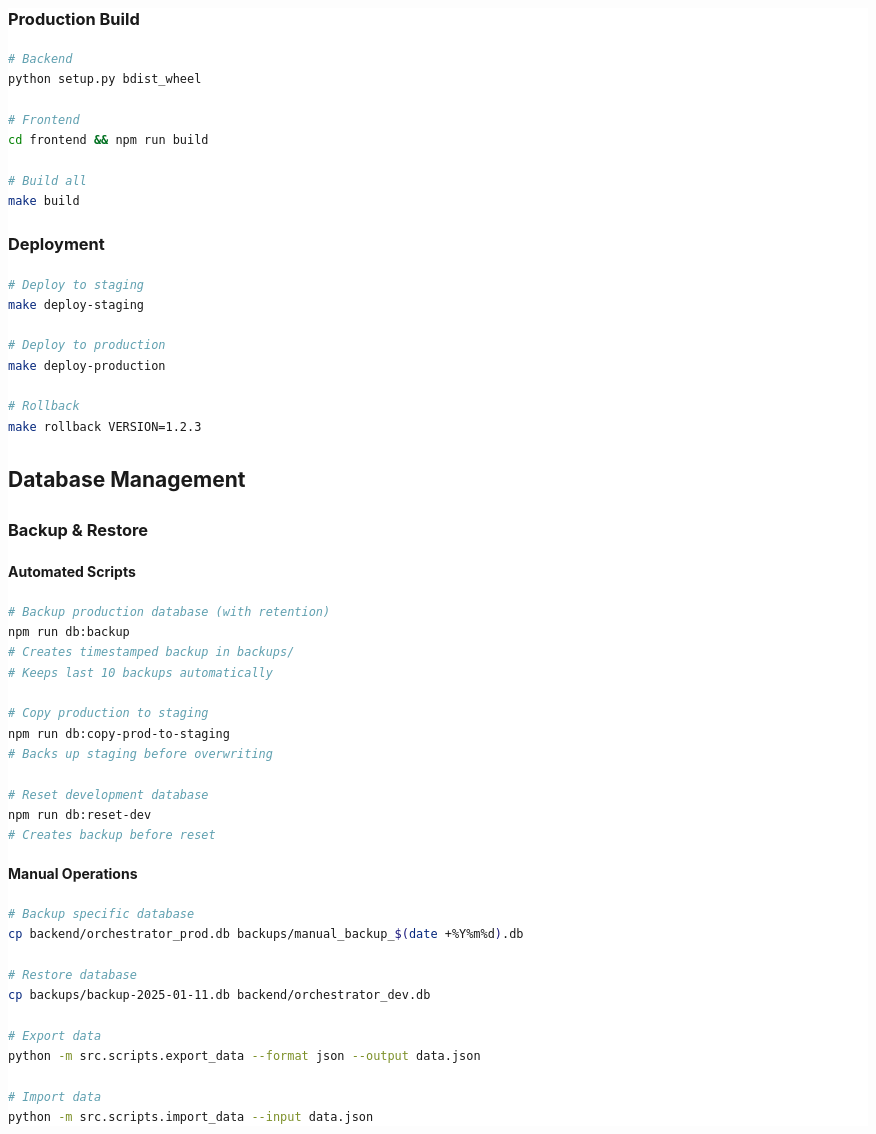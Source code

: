 ### Production Build
```bash
# Backend
python setup.py bdist_wheel

# Frontend
cd frontend && npm run build

# Build all
make build
```

### Deployment
```bash
# Deploy to staging
make deploy-staging

# Deploy to production
make deploy-production

# Rollback
make rollback VERSION=1.2.3
```

## Database Management

### Backup & Restore

#### Automated Scripts
```bash
# Backup production database (with retention)
npm run db:backup
# Creates timestamped backup in backups/
# Keeps last 10 backups automatically

# Copy production to staging
npm run db:copy-prod-to-staging
# Backs up staging before overwriting

# Reset development database
npm run db:reset-dev
# Creates backup before reset
```

#### Manual Operations
```bash
# Backup specific database
cp backend/orchestrator_prod.db backups/manual_backup_$(date +%Y%m%d).db

# Restore database
cp backups/backup-2025-01-11.db backend/orchestrator_dev.db

# Export data
python -m src.scripts.export_data --format json --output data.json

# Import data
python -m src.scripts.import_data --input data.json
```

